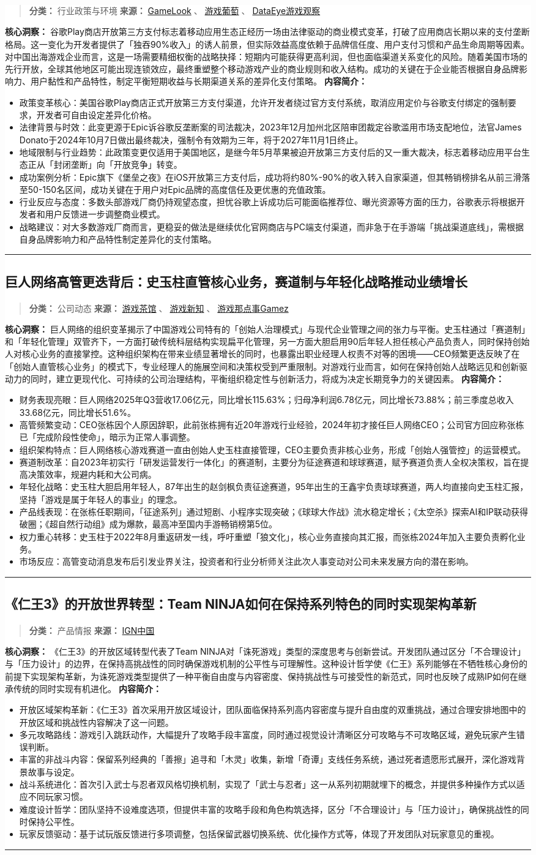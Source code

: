 > **分类：** 行业政策与环境
> **来源：** [GameLook](https://mp.weixin.qq.com/s/USHM5DeRaokLjyMt4J0C_g) 、 [游戏葡萄](https://mp.weixin.qq.com/s/I8QCLiXehTmCiBFnnhW7fw) 、 [DataEye游戏观察](https://mp.weixin.qq.com/s/liJ2OxkVH55ngVLR743hDQ)

**核心洞察：** 谷歌Play商店开放第三方支付标志着移动应用生态正经历一场由法律驱动的商业模式变革，打破了应用商店长期以来的支付垄断格局。这一变化为开发者提供了「独吞90%收入」的诱人前景，但实际效益高度依赖于品牌信任度、用户支付习惯和产品生命周期等因素。对中国出海游戏企业而言，这是一场需要精细权衡的战略抉择：短期内可能获得更高利润，但也面临渠道关系变化的风险。随着美国市场的先行开放，全球其他地区可能出现连锁效应，最终重塑整个移动游戏产业的商业规则和收入结构。成功的关键在于企业能否根据自身品牌影响力、用户黏性和产品特性，制定平衡短期收益与长期渠道关系的差异化支付策略。
**内容简介：**

- 政策变革核心：美国谷歌Play商店正式开放第三方支付渠道，允许开发者绕过官方支付系统，取消应用定价与谷歌支付绑定的强制要求，开发者可自由设定差异化价格。
- 法律背景与时效：此变更源于Epic诉谷歌反垄断案的司法裁决，2023年12月加州北区陪审团裁定谷歌滥用市场支配地位，法官James Donato于2024年10月7日做出最终裁决，强制令有效期为三年，将于2027年11月1日终止。
- 地域限制与行业趋势：此政策变更仅适用于美国地区，是继今年5月苹果被迫开放第三方支付后的又一重大裁决，标志着移动应用平台生态正从「封闭垄断」向「开放竞争」转变。
- 成功案例分析：Epic旗下《堡垒之夜》在iOS开放第三方支付后，成功将约80%-90%的收入转入自家渠道，但其畅销榜排名从前三滑落至50-150名区间，成功关键在于用户对Epic品牌的高度信任及更优惠的充值政策。
- 行业反应与态度：多数头部游戏厂商仍持观望态度，担忧谷歌上诉成功后可能面临推荐位、曝光资源等方面的压力，谷歌表示将根据开发者和用户反馈进一步调整商业模式。
- 战略建议：对大多数游戏厂商而言，更稳妥的做法是继续优化官网商店与PC端支付渠道，而非急于在手游端「挑战渠道底线」，需根据自身品牌影响力和产品特性制定差异化的支付策略。

---

## 巨人网络高管更迭背后：史玉柱直管核心业务，赛道制与年轻化战略推动业绩增长

> **分类：** 公司动态
> **来源：** [游戏茶馆](https://mp.weixin.qq.com/s/-7uuRIObVJmKT6l6k-8XnQ) 、 [游戏新知](https://mp.weixin.qq.com/s/2eyqa8p8GrkvYXIhCGVUXQ) 、 [游戏那点事Gamez](https://mp.weixin.qq.com/s/FbXD1TmE2LIMLihq0Bs0RQ)

**核心洞察：** 巨人网络的组织变革揭示了中国游戏公司特有的「创始人治理模式」与现代企业管理之间的张力与平衡。史玉柱通过「赛道制」和「年轻化管理」双管齐下，一方面打破传统科层结构实现扁平化管理，另一方面大胆启用90后年轻人担任核心产品负责人，同时保持创始人对核心业务的直接掌控。这种组织架构在带来业绩显著增长的同时，也暴露出职业经理人权责不对等的困境——CEO频繁更迭反映了在「创始人直管核心业务」的模式下，专业经理人的施展空间和决策权受到严重限制。对游戏行业而言，如何在保持创始人战略远见和创新驱动力的同时，建立更现代化、可持续的公司治理结构，平衡组织稳定性与创新活力，将成为决定长期竞争力的关键因素。
**内容简介：**

- 财务表现亮眼：巨人网络2025年Q3营收17.06亿元，同比增长115.63%；归母净利润6.78亿元，同比增长73.88%；前三季度总收入33.68亿元，同比增长51.6%。
- 高管频繁变动：CEO张栋因个人原因辞职，此前张栋拥有近20年游戏行业经验，2024年初才接任巨人网络CEO；公司官方回应称张栋已「完成阶段性使命」，暗示为正常人事调整。
- 组织架构特点：巨人网络核心游戏赛道一直由创始人史玉柱直接管理，CEO主要负责非核心业务，形成「创始人强管控」的运营模式。
- 赛道制改革：自2023年初实行「研发运营发行一体化」的赛道制，主要分为征途赛道和球球赛道，赋予赛道负责人全权决策权，旨在提高决策效率，规避内耗和大公司病。
- 年轻化战略：史玉柱大胆启用年轻人，87年出生的赵剑枫负责征途赛道，95年出生的王鑫宇负责球球赛道，两人均直接向史玉柱汇报，坚持「游戏是属于年轻人的事业」的理念。
- 产品线表现：在张栋任职期间，「征途系列」通过短剧、小程序实现突破；《球球大作战》流水稳定增长；《太空杀》探索AI和IP联动获得破圈；《超自然行动组》成为爆款，最高冲至国内手游畅销榜第5位。
- 权力重心转移：史玉柱于2022年8月重返研发一线，呼吁重塑「狼文化」，核心业务直接向其汇报，而张栋2024年加入主要负责孵化业务。
- 市场反应：高管变动消息发布后引发业界关注，投资者和行业分析师关注此次人事变动对公司未来发展方向的潜在影响。

---

## 《仁王3》的开放世界转型：Team NINJA如何在保持系列特色的同时实现架构革新

> **分类：** 产品情报
> **来源：** [IGN中国](https://mp.weixin.qq.com/s/5RcxSeLWJPIrUHugpTQTDA)

**核心洞察：** 《仁王3》的开放区域转型代表了Team NINJA对「诛死游戏」类型的深度思考与创新尝试。开发团队通过区分「不合理设计」与「压力设计」的边界，在保持高挑战性的同时确保游戏机制的公平性与可理解性。这种设计哲学使《仁王》系列能够在不牺牲核心身份的前提下实现架构革新，为诛死游戏类型提供了一种平衡自由度与内容密度、保持挑战性与可接受性的新范式，同时也反映了成熟IP如何在继承传统的同时实现有机进化。
**内容简介：**

- 开放区域架构革新：《仁王3》首次采用开放区域设计，团队面临保持系列高内容密度与提升自由度的双重挑战，通过合理安排地图中的开放区域和挑战性内容解决了这一问题。
- 多元攻略路线：游戏引入跳跃动作，大幅提升了攻略手段丰富度，同时通过视觉设计清晰区分可攻略与不可攻略区域，避免玩家产生错误判断。
- 丰富的非战斗内容：保留系列经典的「善擦」追寻和「木灵」收集，新增「奇谭」支线任务系统，通过死者遗愿形式展开，深化游戏背景故事与设定。
- 战斗系统进化：首次引入武士与忍者双风格切换机制，实现了「武士与忍者」这一从系列初期就埋下的概念，并提供多种操作方式以适应不同玩家习惯。
- 难度设计哲学：团队坚持不设难度选项，但提供丰富的攻略手段和角色构筑选择，区分「不合理设计」与「压力设计」，确保挑战性的同时保持公平性。
- 玩家反馈驱动：基于试玩版反馈进行多项调整，包括保留武器切换系统、优化操作方式等，体现了开发团队对玩家意见的重视。

---
